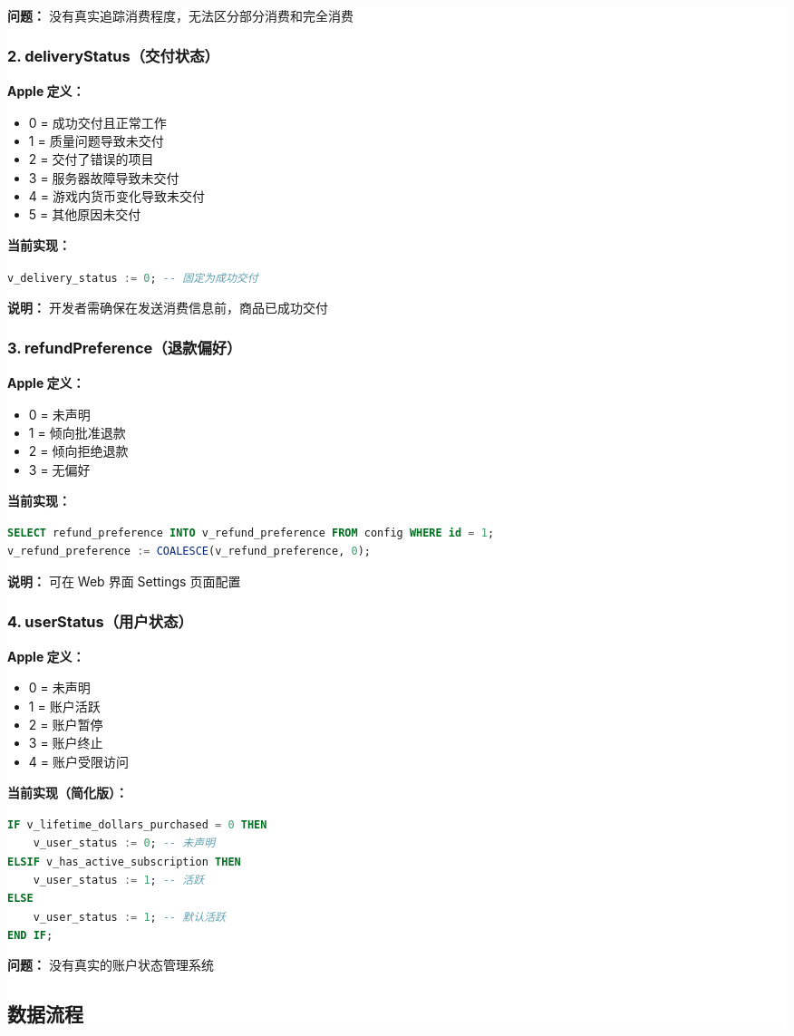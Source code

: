 **问题：** 没有真实追踪消费程度，无法区分部分消费和完全消费

### 2. deliveryStatus（交付状态）
**Apple 定义：**
- 0 = 成功交付且正常工作
- 1 = 质量问题导致未交付
- 2 = 交付了错误的项目
- 3 = 服务器故障导致未交付
- 4 = 游戏内货币变化导致未交付
- 5 = 其他原因未交付

**当前实现：**
```sql
v_delivery_status := 0; -- 固定为成功交付
```

**说明：** 开发者需确保在发送消费信息前，商品已成功交付

### 3. refundPreference（退款偏好）
**Apple 定义：**
- 0 = 未声明
- 1 = 倾向批准退款
- 2 = 倾向拒绝退款
- 3 = 无偏好

**当前实现：**
```sql
SELECT refund_preference INTO v_refund_preference FROM config WHERE id = 1;
v_refund_preference := COALESCE(v_refund_preference, 0);
```

**说明：** 可在 Web 界面 Settings 页面配置

### 4. userStatus（用户状态）
**Apple 定义：**
- 0 = 未声明
- 1 = 账户活跃
- 2 = 账户暂停
- 3 = 账户终止
- 4 = 账户受限访问

**当前实现（简化版）：**
```sql
IF v_lifetime_dollars_purchased = 0 THEN
    v_user_status := 0; -- 未声明
ELSIF v_has_active_subscription THEN
    v_user_status := 1; -- 活跃
ELSE
    v_user_status := 1; -- 默认活跃
END IF;
```

**问题：** 没有真实的账户状态管理系统

## 数据流程
